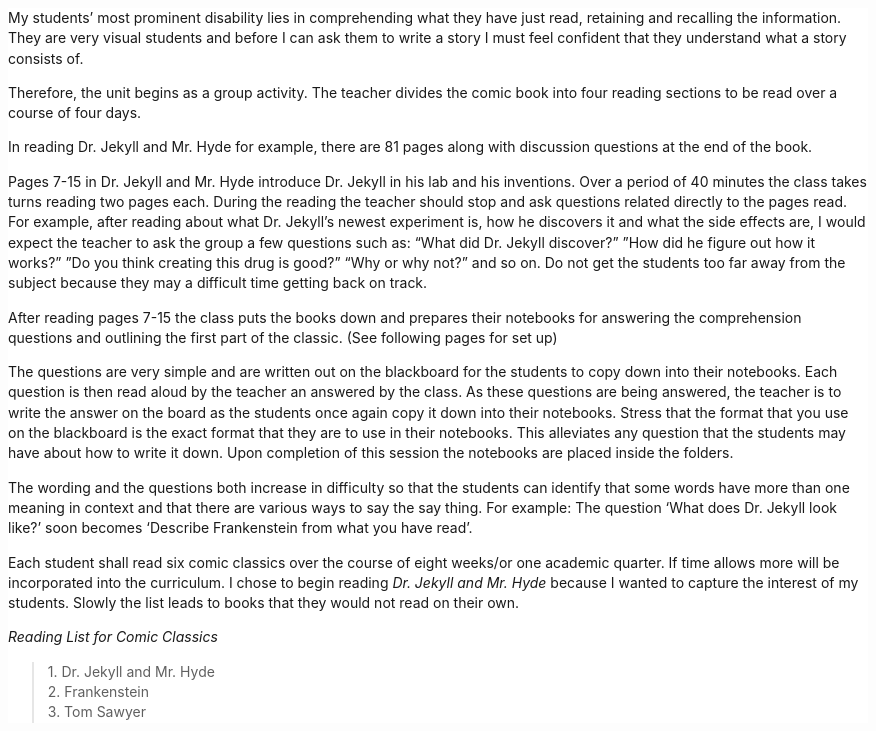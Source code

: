 My students’ most prominent disability lies in comprehending what they have just read, retaining and recalling the information. They are very visual students and before I can ask them to write a story I must feel confident that they understand what a story consists of.
</p>
<p>
Therefore, the unit begins as a group activity. The teacher divides the comic book into four reading sections to be read over a course of four days.
</p>
<p>
In reading Dr. Jekyll and Mr. Hyde for example, there are 81 pages along with discussion questions at the end of the book.
</p>
<p>
Pages 7-15 in Dr. Jekyll and Mr. Hyde introduce Dr. Jekyll in his lab and his inventions. Over a period of 40 minutes the class takes turns reading two pages each. During the reading the teacher should stop and ask questions related directly to the pages read. For example, after reading about what Dr. Jekyll’s newest experiment is, how he discovers it and what the side effects are, I would expect the teacher to ask the group a few questions such as: “What did Dr. Jekyll discover?” ”How did he figure out how it works?” ”Do you think creating this drug is good?” “Why or why not?” and so on. Do not get the students too far away from the subject because they may a difficult time getting back on track.
</p>
<p>
After reading pages 7-15 the class puts the books down and prepares their notebooks for answering the comprehension questions and outlining the first part of the classic. (See following pages for set up)
</p>
<p>
The questions are very simple and are written out on the blackboard for the students to copy down into their notebooks. Each question is then read aloud by the teacher an answered by the class. As these questions are being answered, the teacher is to write the answer on the board as the students once again copy it down into their notebooks. Stress that the format that you use on the blackboard is the exact format that they are to use in their notebooks. This alleviates any question that the students may have about how to write it down. Upon completion of this session the notebooks are placed inside the folders.
</p>
<p>
The wording and the questions both increase in difficulty so that the students can identify that some words have more than one meaning in context and that there are various ways to say the say thing. For example: The question ‘What does Dr. Jekyll look like?’ soon becomes ‘Describe Frankenstein from what you have read’.
</p>
<p>
Each student shall read six comic classics over the course of eight weeks/or one academic quarter. If time allows more will be incorporated into the curriculum. I chose to begin reading
<i>
Dr. Jekyll and Mr. Hyde
</i>
because I wanted to capture the interest of my students. Slowly the list leads to books that they would not read on their own.
</p>
<p>
<i>
Reading List for Comic Classics
</i>
</p>
<blockquote>
<dl>
<dt>
1. Dr. Jekyll and Mr. Hyde
<dt>
2. Frankenstein
<dt>
3. Tom Sawyer